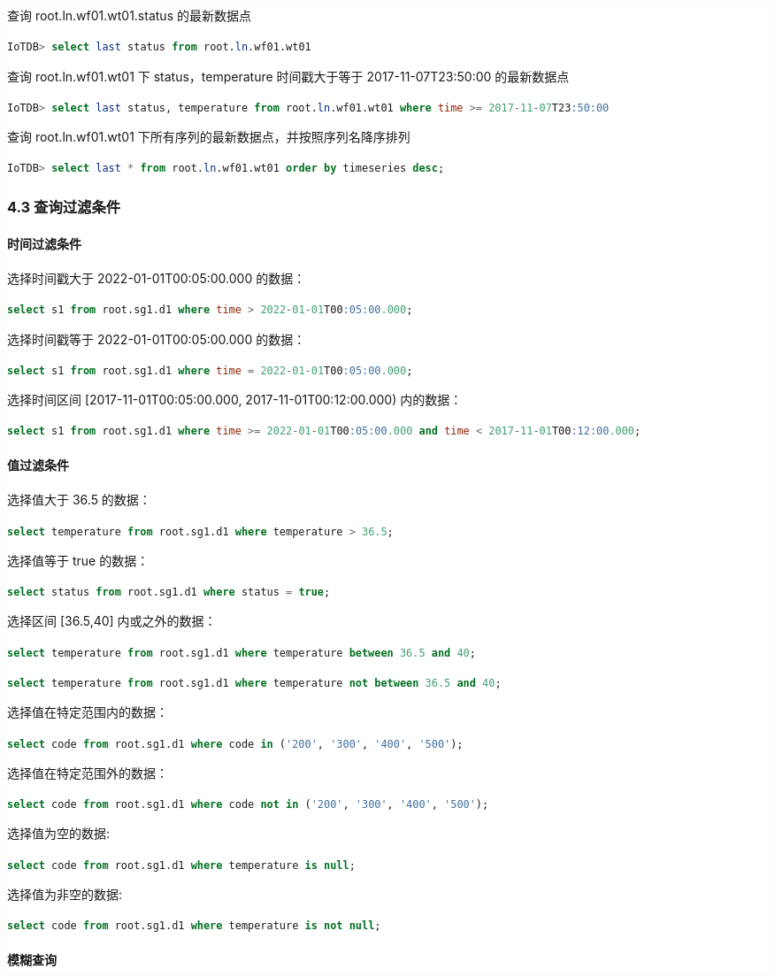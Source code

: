 查询 root.ln.wf01.wt01.status 的最新数据点
```sql
IoTDB> select last status from root.ln.wf01.wt01
```
查询 root.ln.wf01.wt01 下 status，temperature 时间戳大于等于 2017-11-07T23:50:00 的最新数据点
```sql
IoTDB> select last status, temperature from root.ln.wf01.wt01 where time >= 2017-11-07T23:50:00
```
 查询 root.ln.wf01.wt01 下所有序列的最新数据点，并按照序列名降序排列
```sql
IoTDB> select last * from root.ln.wf01.wt01 order by timeseries desc;
```
### 4.3 查询过滤条件

#### 时间过滤条件

选择时间戳大于 2022-01-01T00:05:00.000 的数据：
```sql
select s1 from root.sg1.d1 where time > 2022-01-01T00:05:00.000;
```
选择时间戳等于 2022-01-01T00:05:00.000 的数据：
```sql
select s1 from root.sg1.d1 where time = 2022-01-01T00:05:00.000;
```
选择时间区间 [2017-11-01T00:05:00.000, 2017-11-01T00:12:00.000) 内的数据：
```sql
select s1 from root.sg1.d1 where time >= 2022-01-01T00:05:00.000 and time < 2017-11-01T00:12:00.000;
```
#### 值过滤条件

选择值大于 36.5 的数据：
```sql
select temperature from root.sg1.d1 where temperature > 36.5;
```
选择值等于 true 的数据：
```sql
select status from root.sg1.d1 where status = true;
```
选择区间 [36.5,40] 内或之外的数据：
```sql
select temperature from root.sg1.d1 where temperature between 36.5 and 40;
```
```sql
select temperature from root.sg1.d1 where temperature not between 36.5 and 40;
```
选择值在特定范围内的数据：
```sql
select code from root.sg1.d1 where code in ('200', '300', '400', '500');
```
选择值在特定范围外的数据：
```sql
select code from root.sg1.d1 where code not in ('200', '300', '400', '500');
```
选择值为空的数据:
```sql
select code from root.sg1.d1 where temperature is null;
```
选择值为非空的数据:
```sql
select code from root.sg1.d1 where temperature is not null;
```
#### 模糊查询

